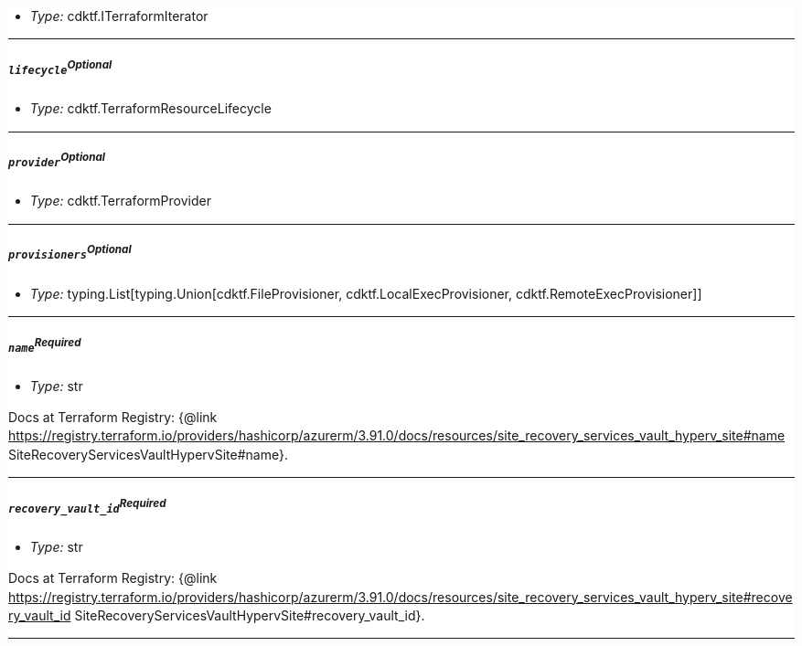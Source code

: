 - *Type:* cdktf.ITerraformIterator

---

##### `lifecycle`<sup>Optional</sup> <a name="lifecycle" id="@cdktf/provider-azurerm.siteRecoveryServicesVaultHypervSite.SiteRecoveryServicesVaultHypervSite.Initializer.parameter.lifecycle"></a>

- *Type:* cdktf.TerraformResourceLifecycle

---

##### `provider`<sup>Optional</sup> <a name="provider" id="@cdktf/provider-azurerm.siteRecoveryServicesVaultHypervSite.SiteRecoveryServicesVaultHypervSite.Initializer.parameter.provider"></a>

- *Type:* cdktf.TerraformProvider

---

##### `provisioners`<sup>Optional</sup> <a name="provisioners" id="@cdktf/provider-azurerm.siteRecoveryServicesVaultHypervSite.SiteRecoveryServicesVaultHypervSite.Initializer.parameter.provisioners"></a>

- *Type:* typing.List[typing.Union[cdktf.FileProvisioner, cdktf.LocalExecProvisioner, cdktf.RemoteExecProvisioner]]

---

##### `name`<sup>Required</sup> <a name="name" id="@cdktf/provider-azurerm.siteRecoveryServicesVaultHypervSite.SiteRecoveryServicesVaultHypervSite.Initializer.parameter.name"></a>

- *Type:* str

Docs at Terraform Registry: {@link https://registry.terraform.io/providers/hashicorp/azurerm/3.91.0/docs/resources/site_recovery_services_vault_hyperv_site#name SiteRecoveryServicesVaultHypervSite#name}.

---

##### `recovery_vault_id`<sup>Required</sup> <a name="recovery_vault_id" id="@cdktf/provider-azurerm.siteRecoveryServicesVaultHypervSite.SiteRecoveryServicesVaultHypervSite.Initializer.parameter.recoveryVaultId"></a>

- *Type:* str

Docs at Terraform Registry: {@link https://registry.terraform.io/providers/hashicorp/azurerm/3.91.0/docs/resources/site_recovery_services_vault_hyperv_site#recovery_vault_id SiteRecoveryServicesVaultHypervSite#recovery_vault_id}.

---
